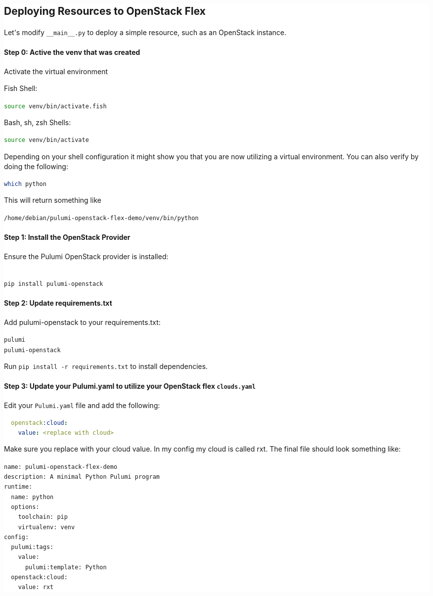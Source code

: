 ## Deploying Resources to OpenStack Flex
Let's modify `__main__.py` to deploy a simple resource, such as an OpenStack instance.

#### Step 0: Active the venv that was created
Activate the virtual environment

Fish Shell:
```bash
source venv/bin/activate.fish

```
Bash, sh, zsh Shells:
```bash
source venv/bin/activate
```

Depending on your shell configuration it might show you that you are now utilizing a virtual environment. You can also verify by doing the following:
```bash
which python
```
This will return something like 
```bash
/home/debian/pulumi-openstack-flex-demo/venv/bin/python
```

#### Step 1: Install the OpenStack Provider
Ensure the Pulumi OpenStack provider is installed:
```bash

pip install pulumi-openstack
```
#### Step 2: Update requirements.txt
Add pulumi-openstack to your requirements.txt:
```bash
pulumi
pulumi-openstack
```
Run `pip install -r requirements.txt` to install dependencies.

#### Step 3: Update your Pulumi.yaml to utilize your OpenStack flex `clouds.yaml`
Edit your `Pulumi.yaml` file and add the following:
```yaml
  openstack:cloud:
    value: <replace with cloud> 
```
Make sure you replace with your cloud value. In my config my cloud is called rxt. 
The final file should look something like:
```
name: pulumi-openstack-flex-demo
description: A minimal Python Pulumi program
runtime:
  name: python
  options:
    toolchain: pip
    virtualenv: venv
config:
  pulumi:tags:
    value:
      pulumi:template: Python
  openstack:cloud:
    value: rxt
```

